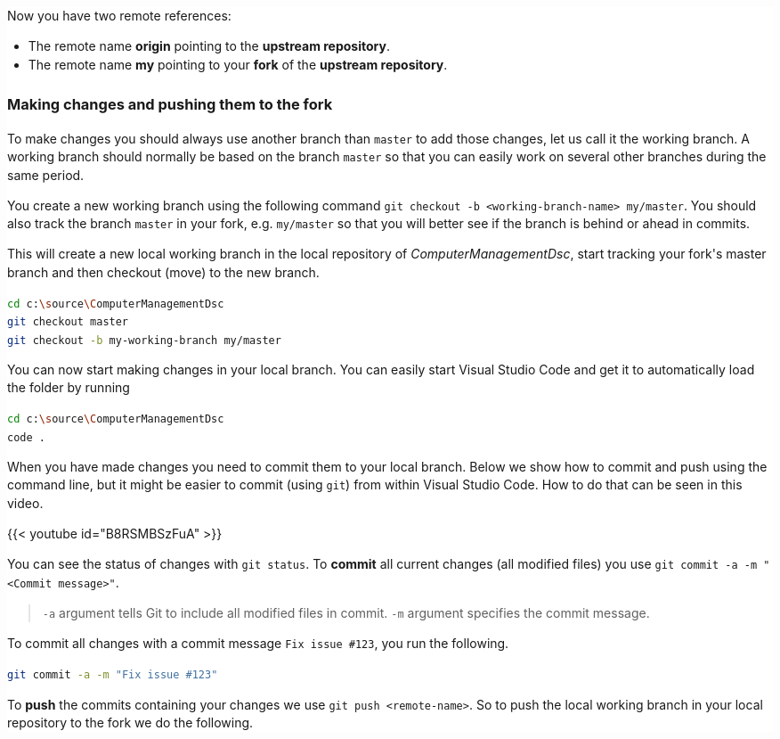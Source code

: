 Now you have two remote references:

- The remote name **origin** pointing to the **upstream repository**.
- The remote name **my** pointing to your **fork** of the **upstream repository**.

### Making changes and pushing them to the fork

To make changes you should always use another branch than `master` to add
those changes, let us call it the working branch. A working branch should
normally be based on the branch `master` so that you can easily work on
several other branches during the same period.

You create a new working branch using the following command
`git checkout -b <working-branch-name> my/master`. You should also
track the branch `master` in your fork, e.g. `my/master` so that you
will better see if the branch is behind or ahead in commits.

This will create a new local working branch in the local repository of
*ComputerManagementDsc*, start tracking your fork's master branch and
then checkout (move) to the new branch.

```bash
cd c:\source\ComputerManagementDsc
git checkout master
git checkout -b my-working-branch my/master
```

You can now start making changes in your local branch. You can easily start
Visual Studio Code and get it to automatically load the folder by running

```bash
cd c:\source\ComputerManagementDsc
code .
```

When you have made changes you need to commit them to your local branch.
Below we show how to commit and push using the command line, but it might
be easier to commit (using `git`) from within Visual Studio Code. How to
do that can be seen in this video.

{{< youtube id="B8RSMBSzFuA" >}}

You can see the status of changes with `git status`. To **commit** all
current changes (all modified files) you use `git commit -a -m "<Commit message>"`.

>`-a` argument tells Git to include all modified files in commit.
>`-m` argument specifies the commit message.

To commit all changes with a commit message `Fix issue #123`, you run the
following.

```bash
git commit -a -m "Fix issue #123"
```

To **push** the commits containing your changes we use `git push <remote-name>`.
So to push the local working branch in your local repository to the fork
we do the following.

